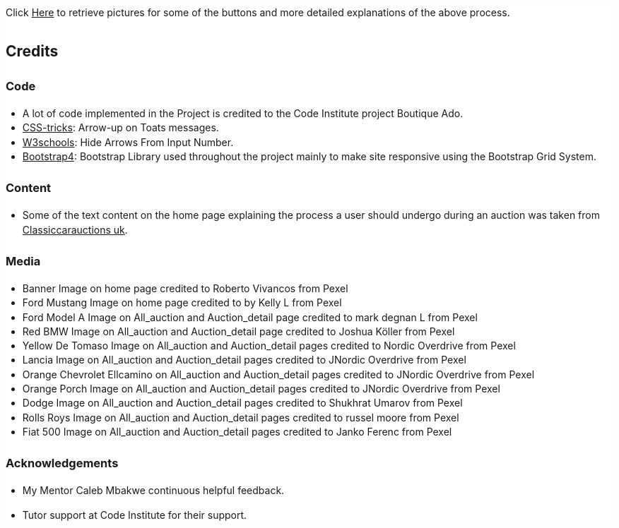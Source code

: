 Click [Here](https://help.github.com/en/github/creating-cloning-and-archiving-repositories/cloning-a-repository#cloning-a-repository-to-github-desktop) to retrieve pictures for some of the buttons and more detailed explanations of the above process.

## Credits

### Code
-   A lot of code implemented in the Project is credited to the Code Institute project Boutique Ado.
-   [CSS-tricks](https://css-tricks.com/snippets/css/css-triangle/): Arrow-up on Toats messages. 
-   [W3schools](https://www.w3schools.com/howto/howto_css_hide_arrow_number.asp): Hide Arrows From Input Number.
-   [Bootstrap4](https://getbootstrap.com/docs/4.4/getting-started/introduction/): Bootstrap Library used throughout the project mainly to make site responsive using the Bootstrap Grid System.

### Content

-   Some of the text content on the home page explaining the process a user should undergo during an auction was taken from  [Classiccarauctions uk](https://www.classiccarauctions.co.uk).
### Media

- Banner Image on home page credited to Roberto Vivancos from Pexel
- Ford Mustang Image on home page credited to by Kelly L from Pexel
- Ford Model A Image on All_auction and Auction_detail page credited to mark degnan L from Pexel
- Red BMW Image on All_auction and Auction_detail page credited to Joshua Köller from Pexel
- Yellow De Tomaso Image on All_auction and Auction_detail pages credited to Nordic Overdrive from Pexel
- Lancia Image on All_auction and Auction_detail pages credited to JNordic Overdrive from Pexel
- Orange Chevrolet Ellcamino on All_auction and Auction_detail pages credited to JNordic Overdrive from Pexel
- Orange Porch Image on All_auction and Auction_detail pages credited to JNordic Overdrive from Pexel
- Dodge Image on All_auction and Auction_detail pages credited to Shukhrat Umarov from Pexel
- Rolls Roys Image on All_auction and Auction_detail pages credited to russel moore from Pexel
- Fiat 500 Image on All_auction and Auction_detail pages credited to Janko Ferenc from Pexel

### Acknowledgements

-   My Mentor Caleb Mbakwe continuous helpful feedback.

-   Tutor support at Code Institute for their support.